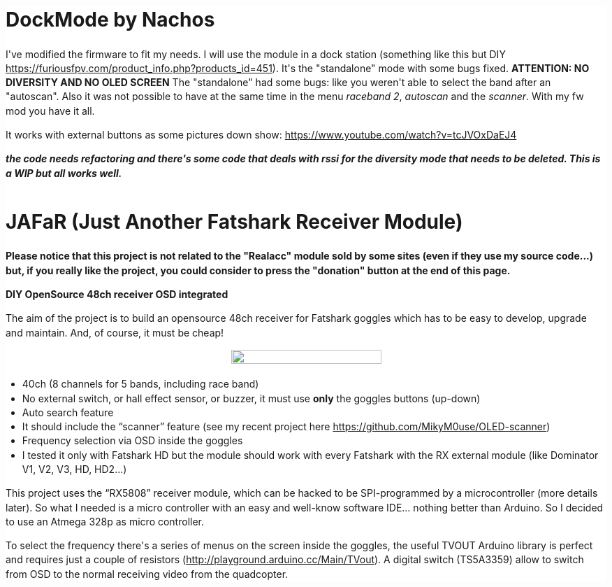 # DockMode by Nachos
I've modified the firmware to fit my needs. I will use the module in a dock station (something like this but DIY https://furiousfpv.com/product_info.php?products_id=451). 
It's the "standalone" mode with some bugs fixed.
**ATTENTION: NO DIVERSITY AND NO OLED SCREEN**
The "standalone" had some bugs: like you weren't able to select the band after an "autoscan". Also it was not possible to have
at the same time in the menu *raceband 2*, *autoscan* and the *scanner*. With my fw mod you have it all.

It works with external buttons as some pictures down show: https://www.youtube.com/watch?v=tcJVOxDaEJ4

***the code needs refactoring and there's some code that deals with rssi for the diversity mode that needs to be deleted. This is a WIP but all works well.***


# JAFaR (Just Another Fatshark Receiver Module)

__Please notice that this project is not related to the "Realacc" module sold by some sites 
(even if they use my source code...) but, if you really like the project, you could consider 
to press the "donation" button at the end of this page.__

__DIY OpenSource 48ch receiver OSD integrated__

The aim of the project is to build an opensource 48ch receiver for Fatshark goggles which has to be easy to develop, 
upgrade and maintain. And, of course, it must be cheap!
<p align="center">
<img src="/docs/diversity_goggles.jpg" width="50%" height="50%" />
</p>


* 40ch (8 channels for 5 bands, including race band)
* No external switch, or hall effect sensor, or buzzer, it must use __only__ the goggles buttons (up-down)
* Auto search feature
* It should include the “scanner” feature (see my recent project here https://github.com/MikyM0use/OLED-scanner)
* Frequency selection via OSD inside the goggles
* I tested it only with Fatshark HD but the module should work with every Fatshark with the RX external module (like Dominator V1, V2, V3, HD, HD2...)

This project uses the “RX5808” receiver module, which can be hacked to be SPI-programmed by a microcontroller (more details later).
So what I needed is a micro controller with an easy and well-know software IDE… nothing better than Arduino. So I decided to use an Atmega 328p as micro controller.

To select the frequency there's a series of menus on the screen inside the goggles, the 
useful TVOUT Arduino library is perfect and requires just a couple of resistors 
(http://playground.arduino.cc/Main/TVout). 
A digital switch (TS5A3359) allow to switch from OSD to the normal receiving video from the quadcopter.
